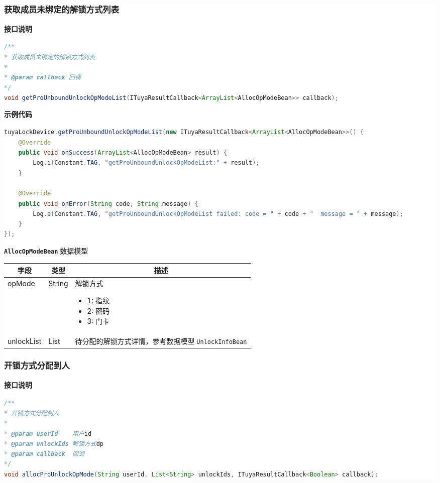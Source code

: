### 获取成员未绑定的解锁方式列表

**接口说明**

``` java
/**
* 获取成员未绑定的解锁方式列表
*
* @param callback 回调
*/
void getProUnboundUnlockOpModeList(ITuyaResultCallback<ArrayList<AllocOpModeBean>> callback);
```

**示例代码**

``` java
tuyaLockDevice.getProUnboundUnlockOpModeList(new ITuyaResultCallback<ArrayList<AllocOpModeBean>>() {
    @Override
    public void onSuccess(ArrayList<AllocOpModeBean> result) {
        Log.i(Constant.TAG, "getProUnboundUnlockOpModeList:" + result);
    }

    @Override
    public void onError(String code, String message) {
        Log.e(Constant.TAG, "getProUnboundUnlockOpModeList failed: code = " + code + "  message = " + message);
    }
});
```

<b>`AllocOpModeBean`</b> 数据模型

|字段|类型|描述|
|---|---|---|
|opMode|String|解锁方式<ul><li>1: 指纹</li><li>2: 密码</li><li>3: 门卡</li></ul>|
|unlockList|List|待分配的解锁方式详情，参考数据模型 `UnlockInfoBean`|

### 开锁方式分配到人

**接口说明**

``` java
/**
* 开锁方式分配到人
*
* @param userId    用户id
* @param unlockIds 解锁方式dp
* @param callback  回调
*/
void allocProUnlockOpMode(String userId, List<String> unlockIds, ITuyaResultCallback<Boolean> callback);
```
